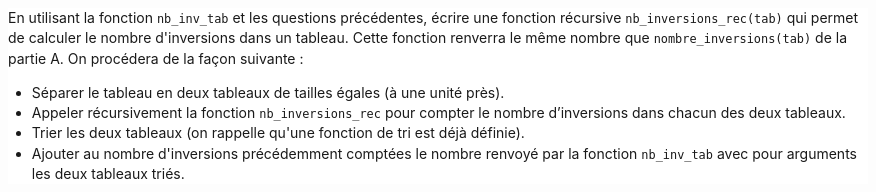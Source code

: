 En utilisant la fonction `nb_inv_tab` et les questions précédentes, écrire une fonction récursive `nb_inversions_rec(tab)` qui permet de calculer le nombre d'inversions dans un tableau.
Cette fonction renverra le même nombre que `nombre_inversions(tab)` de la partie A. On procédera de la façon suivante :  

- Séparer le tableau en deux tableaux de tailles égales (à une unité près).
- Appeler récursivement la fonction `nb_inversions_rec` pour compter le nombre d’inversions dans chacun des deux tableaux.  
- Trier les deux tableaux (on rappelle qu'une fonction de tri est déjà définie).  
- Ajouter au nombre d'inversions précédemment comptées le nombre renvoyé par la fonction `nb_inv_tab` avec pour arguments les deux tableaux triés.  

